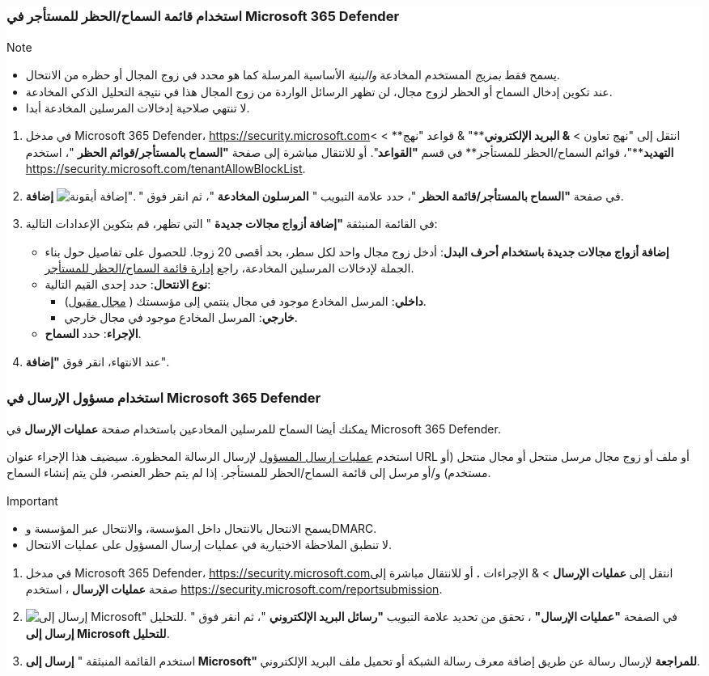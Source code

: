 ### <a name="use-the-tenant-allowblock-list-in-microsoft-365-defender"></a>استخدام قائمة السماح/الحظر للمستأجر في Microsoft 365 Defender

> [!NOTE]
>
> - يسمح فقط _بمزيج_ المستخدم المخادعة _والبنية_ الأساسية المرسلة كما هو محدد في زوج المجال أو حظره من الانتحال.
> - عند تكوين إدخال السماح أو الحظر لزوج مجال، لن تظهر الرسائل الواردة من زوج المجال هذا في نتيجة التحليل الذكي المخادعة.
> - لا تنتهي صلاحية إدخالات المرسلين المخادعة أبدا.

1. في مدخل Microsoft 365 Defender، <https://security.microsoft.com>انتقل إلى "نهج تعاون \> **& البريد الإلكتروني****" & قواعد "نهج** \> \> **التهديد****"، قوائم السماح/الحظر للمستأجر** في قسم **"القواعد**". أو للانتقال مباشرة إلى صفحة **"السماح بالمستأجر/قوائم الحظر** "، استخدم <https://security.microsoft.com/tenantAllowBlockList>.

2. في صفحة **"السماح بالمستأجر/قائمة الحظر** "، حدد علامة التبويب " **المرسلون المخادعة** "، ثم انقر فوق " ![إضافة أيقونة".](../../media/m365-cc-sc-create-icon.png) **إضافة**.

3. في القائمة المنبثقة **"إضافة أزواج مجالات جديدة** " التي تظهر، قم بتكوين الإعدادات التالية:
   - **إضافة أزواج مجالات جديدة باستخدام أحرف البدل**: أدخل زوج مجال واحد لكل سطر، بحد أقصى 20 زوجا. للحصول على تفاصيل حول بناء الجملة لإدخالات المرسلين المخادعة، راجع [إدارة قائمة السماح/الحظر للمستأجر](tenant-allow-block-list.md).
   - **نوع الانتحال**: حدد إحدى القيم التالية:
     - **داخلي**: المرسل المخادع موجود في مجال ينتمي إلى مؤسستك ( [مجال مقبول](/exchange/mail-flow-best-practices/manage-accepted-domains/manage-accepted-domains)).
     - **خارجي**: المرسل المخادع موجود في مجال خارجي.
   - **الإجراء**: حدد **السماح**.

4. عند الانتهاء، انقر فوق **"إضافة**".

### <a name="use-admin-submission-in-microsoft-365-defender"></a>استخدام مسؤول الإرسال في Microsoft 365 Defender

يمكنك أيضا السماح للمرسلين المخادعين باستخدام صفحة **عمليات الإرسال** في Microsoft 365 Defender.

استخدم [عمليات إرسال المسؤول](admin-submission.md) لإرسال الرسالة المحظورة. سيضيف هذا الإجراء عنوان URL أو ملف أو زوج مجال مرسل منتحل أو مجال منتحل (أو مستخدم) و/أو مرسل إلى قائمة السماح/الحظر للمستأجر. إذا لم يتم حظر العنصر، فلن يتم إنشاء السماح. 

> [!IMPORTANT]
>
> - يسمح الانتحال بالانتحال داخل المؤسسة، والانتحال عبر المؤسسة وDMARC.
> - لا تنطبق الملاحظة الاختيارية في عمليات إرسال المسؤول على عمليات الانتحال.

1. في مدخل Microsoft 365 Defender، <https://security.microsoft.com>انتقل إلى **عمليات الإرسال** \> & الإجراءات **.** أو للانتقال مباشرة إلى صفحة **عمليات الإرسال** ، استخدم <https://security.microsoft.com/reportsubmission>.

2. في الصفحة **"عمليات الإرسال"** ، تحقق من تحديد علامة التبويب **"رسائل البريد الإلكتروني** "، ثم انقر فوق " ![إرسال إلى Microsoft" للتحليل.](../../media/m365-cc-sc-create-icon.png) **إرسال إلى Microsoft للتحليل**.

3. استخدم القائمة المنبثقة " **إرسال إلى Microsoft" للمراجعة** لإرسال رسالة عن طريق إضافة معرف رسالة الشبكة أو تحميل ملف البريد الإلكتروني.
